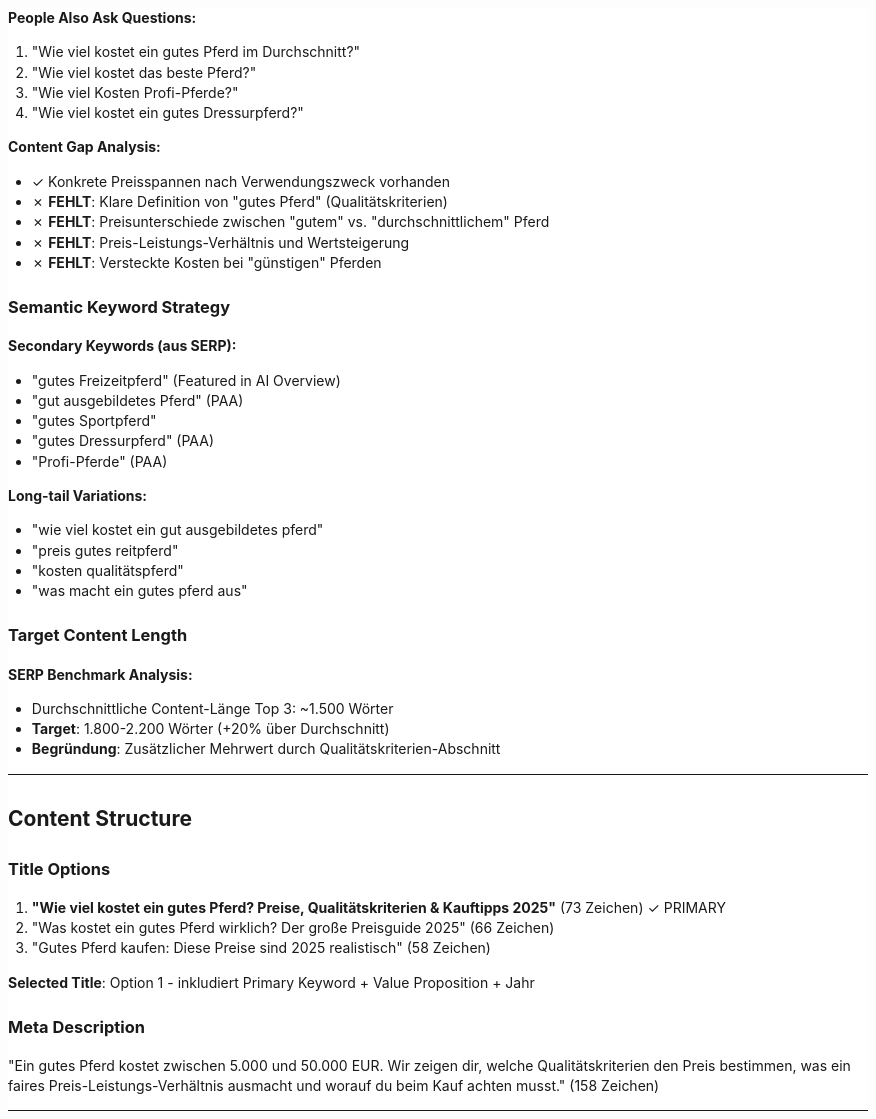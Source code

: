 **People Also Ask Questions:**
1. "Wie viel kostet ein gutes Pferd im Durchschnitt?"
2. "Wie viel kostet das beste Pferd?"
3. "Wie viel Kosten Profi-Pferde?"
4. "Wie viel kostet ein gutes Dressurpferd?"

**Content Gap Analysis:**
- ✓ Konkrete Preisspannen nach Verwendungszweck vorhanden
- ✗ **FEHLT**: Klare Definition von "gutes Pferd" (Qualitätskriterien)
- ✗ **FEHLT**: Preisunterschiede zwischen "gutem" vs. "durchschnittlichem" Pferd
- ✗ **FEHLT**: Preis-Leistungs-Verhältnis und Wertsteigerung
- ✗ **FEHLT**: Versteckte Kosten bei "günstigen" Pferden

### Semantic Keyword Strategy
**Secondary Keywords (aus SERP):**
- "gutes Freizeitpferd" (Featured in AI Overview)
- "gut ausgebildetes Pferd" (PAA)
- "gutes Sportpferd"
- "gutes Dressurpferd" (PAA)
- "Profi-Pferde" (PAA)

**Long-tail Variations:**
- "wie viel kostet ein gut ausgebildetes pferd"
- "preis gutes reitpferd"
- "kosten qualitätspferd"
- "was macht ein gutes pferd aus"

### Target Content Length
**SERP Benchmark Analysis:**
- Durchschnittliche Content-Länge Top 3: ~1.500 Wörter
- **Target**: 1.800-2.200 Wörter (+20% über Durchschnitt)
- **Begründung**: Zusätzlicher Mehrwert durch Qualitätskriterien-Abschnitt

---

## Content Structure

### Title Options
1. **"Wie viel kostet ein gutes Pferd? Preise, Qualitätskriterien & Kauftipps 2025"** (73 Zeichen) ✓ PRIMARY
2. "Was kostet ein gutes Pferd wirklich? Der große Preisguide 2025" (66 Zeichen)
3. "Gutes Pferd kaufen: Diese Preise sind 2025 realistisch" (58 Zeichen)

**Selected Title**: Option 1 - inkludiert Primary Keyword + Value Proposition + Jahr

### Meta Description
"Ein gutes Pferd kostet zwischen 5.000 und 50.000 EUR. Wir zeigen dir, welche Qualitätskriterien den Preis bestimmen, was ein faires Preis-Leistungs-Verhältnis ausmacht und worauf du beim Kauf achten musst." (158 Zeichen)

---
